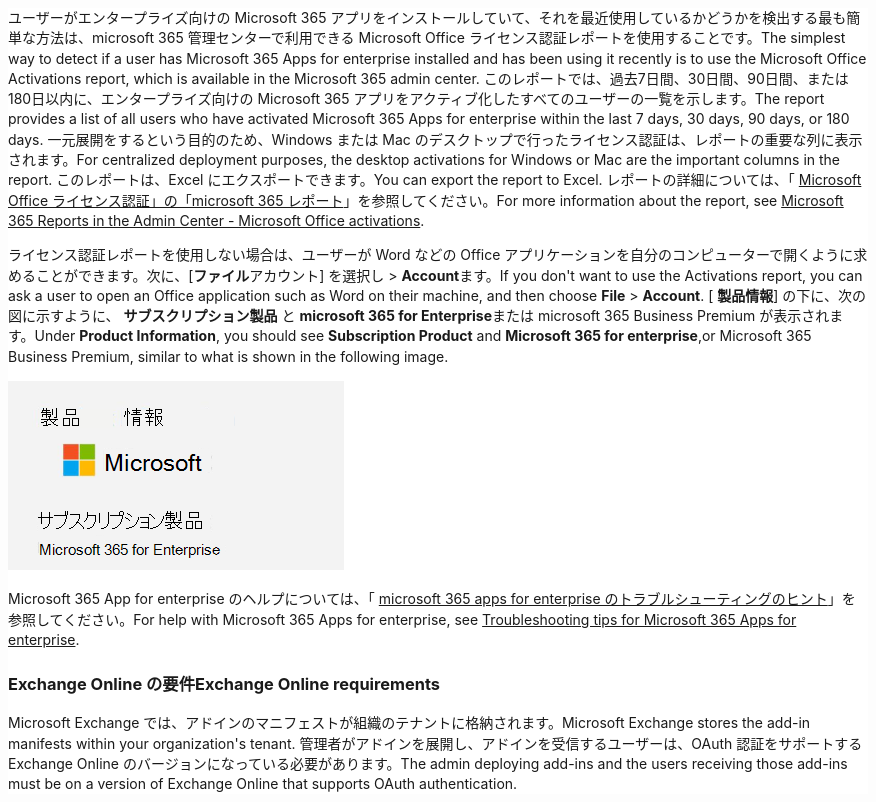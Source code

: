 <span data-ttu-id="901e7-142">ユーザーがエンタープライズ向けの Microsoft 365 アプリをインストールしていて、それを最近使用しているかどうかを検出する最も簡単な方法は、microsoft 365 管理センターで利用できる Microsoft Office ライセンス認証レポートを使用することです。</span><span class="sxs-lookup"><span data-stu-id="901e7-142">The simplest way to detect if a user has Microsoft 365 Apps for enterprise installed and has been using it recently is to use the Microsoft Office Activations report, which is available in the Microsoft 365 admin center.</span></span> <span data-ttu-id="901e7-143">このレポートでは、過去7日間、30日間、90日間、または180日以内に、エンタープライズ向けの Microsoft 365 アプリをアクティブ化したすべてのユーザーの一覧を示します。</span><span class="sxs-lookup"><span data-stu-id="901e7-143">The report provides a list of all users who have activated Microsoft 365 Apps for enterprise within the last 7 days, 30 days, 90 days, or 180 days.</span></span> <span data-ttu-id="901e7-144">一元展開をするという目的のため、Windows または Mac のデスクトップで行ったライセンス認証は、レポートの重要な列に表示されます。</span><span class="sxs-lookup"><span data-stu-id="901e7-144">For centralized deployment purposes, the desktop activations for Windows or Mac are the important columns in the report.</span></span> <span data-ttu-id="901e7-145">このレポートは、Excel にエクスポートできます。</span><span class="sxs-lookup"><span data-stu-id="901e7-145">You can export the report to Excel.</span></span> <span data-ttu-id="901e7-146">レポートの詳細については、「 [Microsoft Office ライセンス認証」の「microsoft 365 レポート](../activity-reports/microsoft-office-activations.md)」を参照してください。</span><span class="sxs-lookup"><span data-stu-id="901e7-146">For more information about the report, see [Microsoft 365 Reports in the Admin Center - Microsoft Office activations](../activity-reports/microsoft-office-activations.md).</span></span>
  
<span data-ttu-id="901e7-147">ライセンス認証レポートを使用しない場合は、ユーザーが Word などの Office アプリケーションを自分のコンピューターで開くように求めることができます。次に、[**ファイル**アカウント] を選択し \> **Account**ます。</span><span class="sxs-lookup"><span data-stu-id="901e7-147">If you don't want to use the Activations report, you can ask a user to open an Office application such as Word on their machine, and then choose **File** \> **Account**.</span></span> <span data-ttu-id="901e7-148">[ **製品情報**] の下に、次の図に示すように、 **サブスクリプション製品** と **microsoft 365 for Enterprise**または microsoft 365 Business Premium が表示されます。</span><span class="sxs-lookup"><span data-stu-id="901e7-148">Under **Product Information**, you should see **Subscription Product** and **Microsoft 365 for enterprise**,or Microsoft 365 Business Premium, similar to what is shown in the following image.</span></span>

![Office アプリケーションの製品情報](../../media/product-information-microsoft-365-enterprise.png)
  
<span data-ttu-id="901e7-150">Microsoft 365 App for enterprise のヘルプについては、「 [microsoft 365 apps for enterprise のトラブルシューティングのヒント](https://go.microsoft.com/fwlink/p/?linkid=846339)」を参照してください。</span><span class="sxs-lookup"><span data-stu-id="901e7-150">For help with Microsoft 365 Apps for enterprise, see [Troubleshooting tips for Microsoft 365 Apps for enterprise](https://go.microsoft.com/fwlink/p/?linkid=846339).</span></span>


### <a name="exchange-online-requirements"></a><span data-ttu-id="901e7-151">Exchange Online の要件</span><span class="sxs-lookup"><span data-stu-id="901e7-151">Exchange Online requirements</span></span>

<span data-ttu-id="901e7-152">Microsoft Exchange では、アドインのマニフェストが組織のテナントに格納されます。</span><span class="sxs-lookup"><span data-stu-id="901e7-152">Microsoft Exchange stores the add-in manifests within your organization's tenant.</span></span> <span data-ttu-id="901e7-153">管理者がアドインを展開し、アドインを受信するユーザーは、OAuth 認証をサポートする Exchange Online のバージョンになっている必要があります。</span><span class="sxs-lookup"><span data-stu-id="901e7-153">The admin deploying add-ins and the users receiving those add-ins must be on a version of Exchange Online that supports OAuth authentication.</span></span>
  